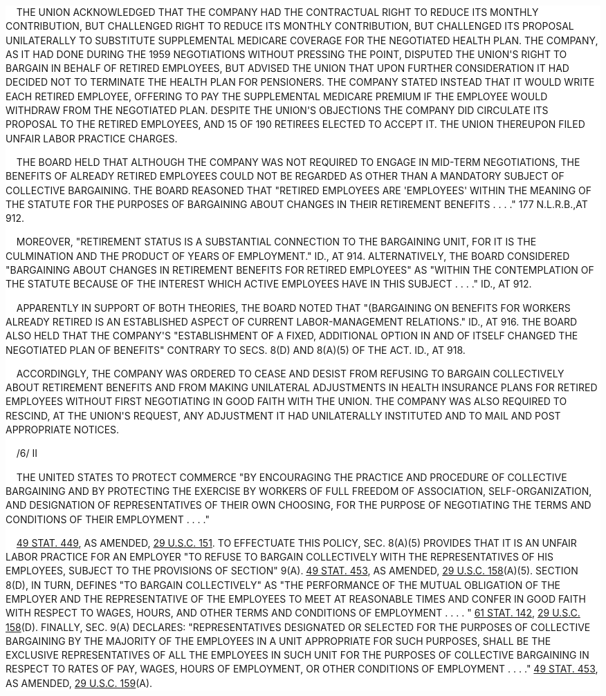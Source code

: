     THE UNION ACKNOWLEDGED THAT THE COMPANY HAD THE CONTRACTUAL RIGHT TO REDUCE ITS MONTHLY CONTRIBUTION, BUT CHALLENGED RIGHT TO REDUCE ITS MONTHLY CONTRIBUTION, BUT CHALLENGED ITS PROPOSAL UNILATERALLY TO SUBSTITUTE SUPPLEMENTAL MEDICARE COVERAGE FOR THE NEGOTIATED HEALTH PLAN.  THE COMPANY, AS IT HAD DONE DURING THE 1959 NEGOTIATIONS WITHOUT PRESSING THE POINT, DISPUTED THE UNION'S RIGHT TO BARGAIN IN BEHALF OF RETIRED EMPLOYEES, BUT ADVISED THE UNION THAT UPON FURTHER CONSIDERATION IT HAD DECIDED NOT TO TERMINATE THE HEALTH PLAN FOR PENSIONERS.  THE COMPANY STATED INSTEAD THAT IT WOULD WRITE EACH RETIRED EMPLOYEE, OFFERING TO PAY THE SUPPLEMENTAL MEDICARE PREMIUM IF THE EMPLOYEE WOULD WITHDRAW FROM THE NEGOTIATED PLAN.  DESPITE THE UNION'S OBJECTIONS THE COMPANY DID CIRCULATE ITS PROPOSAL TO THE RETIRED EMPLOYEES, AND 15 OF 190 RETIREES ELECTED TO ACCEPT IT.  THE UNION THEREUPON FILED UNFAIR LABOR PRACTICE CHARGES.

    THE BOARD HELD THAT ALTHOUGH THE COMPANY WAS NOT REQUIRED TO ENGAGE IN MID-TERM NEGOTIATIONS, THE BENEFITS OF ALREADY RETIRED EMPLOYEES COULD NOT BE REGARDED AS OTHER THAN A MANDATORY SUBJECT OF COLLECTIVE BARGAINING.  THE BOARD REASONED THAT "RETIRED EMPLOYEES ARE 'EMPLOYEES' WITHIN THE MEANING OF THE STATUTE FOR THE PURPOSES OF BARGAINING ABOUT CHANGES IN THEIR RETIREMENT BENEFITS . . . ."  177 N.L.R.B.,AT 912.

    MOREOVER, "RETIREMENT STATUS IS A SUBSTANTIAL CONNECTION TO THE BARGAINING UNIT, FOR IT IS THE CULMINATION AND THE PRODUCT OF YEARS OF EMPLOYMENT."  ID., AT 914.  ALTERNATIVELY, THE BOARD CONSIDERED "BARGAINING ABOUT CHANGES IN RETIREMENT BENEFITS FOR RETIRED EMPLOYEES" AS "WITHIN THE CONTEMPLATION OF THE STATUTE BECAUSE OF THE INTEREST WHICH ACTIVE EMPLOYEES HAVE IN THIS SUBJECT . . . ."  ID., AT 912.

    APPARENTLY IN SUPPORT OF BOTH THEORIES, THE BOARD NOTED THAT "(BARGAINING ON BENEFITS FOR WORKERS ALREADY RETIRED IS AN ESTABLISHED ASPECT OF CURRENT LABOR-MANAGEMENT RELATIONS."  ID., AT 916.  THE BOARD ALSO HELD THAT THE COMPANY'S "ESTABLISHMENT OF A FIXED, ADDITIONAL OPTION IN AND OF ITSELF CHANGED THE NEGOTIATED PLAN OF BENEFITS" CONTRARY TO SECS. 8(D) AND 8(A)(5) OF THE ACT.  ID., AT 918.

    ACCORDINGLY, THE COMPANY WAS ORDERED TO CEASE AND DESIST FROM REFUSING TO BARGAIN COLLECTIVELY ABOUT RETIREMENT BENEFITS AND FROM MAKING UNILATERAL ADJUSTMENTS IN HEALTH INSURANCE PLANS FOR RETIRED EMPLOYEES WITHOUT FIRST NEGOTIATING IN GOOD FAITH WITH THE UNION.  THE COMPANY WAS ALSO REQUIRED TO RESCIND, AT THE UNION'S REQUEST, ANY ADJUSTMENT IT HAD UNILATERALLY INSTITUTED AND TO MAIL AND POST APPROPRIATE NOTICES.

    /6/ II

    THE UNITED STATES TO PROTECT COMMERCE "BY ENCOURAGING THE PRACTICE AND PROCEDURE OF COLLECTIVE BARGAINING AND BY PROTECTING THE EXERCISE BY WORKERS OF FULL FREEDOM OF ASSOCIATION, SELF-ORGANIZATION, AND DESIGNATION OF REPRESENTATIVES OF THEIR OWN CHOOSING, FOR THE PURPOSE OF NEGOTIATING THE TERMS AND CONDITIONS OF THEIR EMPLOYMENT . . . ."

    [49 STAT. 449][/us/stat/49/449], AS AMENDED, [29 U.S.C. 151][/us/usc/t29/s151].  TO EFFECTUATE THIS POLICY, SEC. 8(A)(5) PROVIDES THAT IT IS AN UNFAIR LABOR PRACTICE FOR AN EMPLOYER "TO REFUSE TO BARGAIN COLLECTIVELY WITH THE REPRESENTATIVES OF HIS EMPLOYEES, SUBJECT TO THE PROVISIONS OF SECTION" 9(A).  [49 STAT. 453][/us/stat/49/453], AS AMENDED, [29 U.S.C. 158][/us/usc/t29/s158](A)(5).  SECTION 8(D), IN TURN, DEFINES "TO BARGAIN COLLECTIVELY" AS "THE PERFORMANCE OF THE MUTUAL OBLIGATION OF THE EMPLOYER AND THE REPRESENTATIVE OF THE EMPLOYEES TO MEET AT REASONABLE TIMES AND CONFER IN GOOD FAITH WITH RESPECT TO WAGES, HOURS, AND OTHER TERMS AND CONDITIONS OF EMPLOYMENT . . . . "  [61 STAT. 142][/us/stat/61/142], [29 U.S.C. 158][/us/usc/t29/s158](D).  FINALLY, SEC. 9(A) DECLARES:  "REPRESENTATIVES DESIGNATED OR SELECTED FOR THE PURPOSES OF COLLECTIVE BARGAINING BY THE MAJORITY OF THE EMPLOYEES IN A UNIT APPROPRIATE FOR SUCH PURPOSES, SHALL BE THE EXCLUSIVE REPRESENTATIVES OF ALL THE EMPLOYEES IN SUCH UNIT FOR THE PURPOSES OF COLLECTIVE BARGAINING IN RESPECT TO RATES OF PAY, WAGES, HOURS OF EMPLOYMENT, OR OTHER CONDITIONS OF EMPLOYMENT . . . ."  [49 STAT. 453][/us/stat/49/453], AS AMENDED, [29 U.S.C. 159][/us/usc/t29/s159](A).


[/us/courts/scotus/usReporter/404/157]: https://publicdocs.github.io/go/links?ns=uslm-x&ref=%2Fus%2Fcourts%2Fscotus%2FusReporter%2F404%2F157
[/us/courts/scotus/usReporter/401/907]: https://publicdocs.github.io/go/links?ns=uslm-x&ref=%2Fus%2Fcourts%2Fscotus%2FusReporter%2F401%2F907
[/us/stat/79/291]: https://publicdocs.github.io/go/links?ns=uslm&ref=%2Fus%2Fstat%2F79%2F291
[/us/usc/t42/s1395]: https://publicdocs.github.io/go/links?ns=uslm&ref=%2Fus%2Fusc%2Ft42%2Fs1395
[/us/stat/49/449]: https://publicdocs.github.io/go/links?ns=uslm&ref=%2Fus%2Fstat%2F49%2F449
[/us/usc/t29/s151]: https://publicdocs.github.io/go/links?ns=uslm&ref=%2Fus%2Fusc%2Ft29%2Fs151
[/us/stat/49/453]: https://publicdocs.github.io/go/links?ns=uslm&ref=%2Fus%2Fstat%2F49%2F453
[/us/usc/t29/s158]: https://publicdocs.github.io/go/links?ns=uslm&ref=%2Fus%2Fusc%2Ft29%2Fs158
[/us/stat/61/142]: https://publicdocs.github.io/go/links?ns=uslm&ref=%2Fus%2Fstat%2F61%2F142
[/us/usc/t29/s158]: https://publicdocs.github.io/go/links?ns=uslm&ref=%2Fus%2Fusc%2Ft29%2Fs158
[/us/stat/49/453]: https://publicdocs.github.io/go/links?ns=uslm&ref=%2Fus%2Fstat%2F49%2F453
[/us/usc/t29/s159]: https://publicdocs.github.io/go/links?ns=uslm&ref=%2Fus%2Fusc%2Ft29%2Fs159
[/us/courts/scotus/usReporter/381/657]: https://publicdocs.github.io/go/links?ns=uslm-x&ref=%2Fus%2Fcourts%2Fscotus%2FusReporter%2F381%2F657
[/us/courts/scotus/usReporter/356/342]: https://publicdocs.github.io/go/links?ns=uslm-x&ref=%2Fus%2Fcourts%2Fscotus%2FusReporter%2F356%2F342
[/us/courts/scotus/usReporter/330/485]: https://publicdocs.github.io/go/links?ns=uslm-x&ref=%2Fus%2Fcourts%2Fscotus%2FusReporter%2F330%2F485
[/us/courts/scotus/usReporter/313/177]: https://publicdocs.github.io/go/links?ns=uslm-x&ref=%2Fus%2Fcourts%2Fscotus%2FusReporter%2F313%2F177
[/us/courts/scotus/usReporter/313/146]: https://publicdocs.github.io/go/links?ns=uslm-x&ref=%2Fus%2Fcourts%2Fscotus%2FusReporter%2F313%2F146
[/us/stat/49/450]: https://publicdocs.github.io/go/links?ns=uslm&ref=%2Fus%2Fstat%2F49%2F450
[/us/usc/t29/s152]: https://publicdocs.github.io/go/links?ns=uslm&ref=%2Fus%2Fusc%2Ft29%2Fs152
[/us/courts/scotus/usReporter/322/111]: https://publicdocs.github.io/go/links?ns=uslm-x&ref=%2Fus%2Fcourts%2Fscotus%2FusReporter%2F322%2F111
[/us/courts/scotus/usReporter/373/701]: https://publicdocs.github.io/go/links?ns=uslm-x&ref=%2Fus%2Fcourts%2Fscotus%2FusReporter%2F373%2F701
[/us/courts/scotus/usReporter/331/398]: https://publicdocs.github.io/go/links?ns=uslm-x&ref=%2Fus%2Fcourts%2Fscotus%2FusReporter%2F331%2F398
[/us/courts/scotus/usReporter/390/254]: https://publicdocs.github.io/go/links?ns=uslm-x&ref=%2Fus%2Fcourts%2Fscotus%2FusReporter%2F390%2F254
[/us/stat/61/157]: https://publicdocs.github.io/go/links?ns=uslm&ref=%2Fus%2Fstat%2F61%2F157
[/us/usc/t29/s186]: https://publicdocs.github.io/go/links?ns=uslm&ref=%2Fus%2Fusc%2Ft29%2Fs186
[/us/stat/49/453]: https://publicdocs.github.io/go/links?ns=uslm&ref=%2Fus%2Fstat%2F49%2F453
[/us/usc/t29/s159]: https://publicdocs.github.io/go/links?ns=uslm&ref=%2Fus%2Fusc%2Ft29%2Fs159
[/us/courts/scotus/usReporter/313/146]: https://publicdocs.github.io/go/links?ns=uslm-x&ref=%2Fus%2Fcourts%2Fscotus%2FusReporter%2F313%2F146
[/us/stat/49/454]: https://publicdocs.github.io/go/links?ns=uslm&ref=%2Fus%2Fstat%2F49%2F454
[/us/usc/t29/s160]: https://publicdocs.github.io/go/links?ns=uslm&ref=%2Fus%2Fusc%2Ft29%2Fs160
[/us/courts/scotus/usReporter/379/203]: https://publicdocs.github.io/go/links?ns=uslm-x&ref=%2Fus%2Fcourts%2Fscotus%2FusReporter%2F379%2F203
[/us/courts/scotus/usReporter/356/342]: https://publicdocs.github.io/go/links?ns=uslm-x&ref=%2Fus%2Fcourts%2Fscotus%2FusReporter%2F356%2F342
[/us/courts/scotus/usReporter/358/283]: https://publicdocs.github.io/go/links?ns=uslm-x&ref=%2Fus%2Fcourts%2Fscotus%2FusReporter%2F358%2F283
[/us/courts/scotus/usReporter/368/370]: https://publicdocs.github.io/go/links?ns=uslm-x&ref=%2Fus%2Fcourts%2Fscotus%2FusReporter%2F368%2F370
[/us/courts/scotus/usReporter/381/676]: https://publicdocs.github.io/go/links?ns=uslm-x&ref=%2Fus%2Fcourts%2Fscotus%2FusReporter%2F381%2F676
[/us/courts/scotus/usReporter/380/278]: https://publicdocs.github.io/go/links?ns=uslm-x&ref=%2Fus%2Fcourts%2Fscotus%2FusReporter%2F380%2F278
[/us/courts/scotus/usReporter/350/270]: https://publicdocs.github.io/go/links?ns=uslm-x&ref=%2Fus%2Fcourts%2Fscotus%2FusReporter%2F350%2F270
[/us/courts/scotus/usReporter/352/282]: https://publicdocs.github.io/go/links?ns=uslm-x&ref=%2Fus%2Fcourts%2Fscotus%2FusReporter%2F352%2F282
[/us/courts/scotus/usReporter/368/502]: https://publicdocs.github.io/go/links?ns=uslm-x&ref=%2Fus%2Fcourts%2Fscotus%2FusReporter%2F368%2F502
[/us/courts/scotus/usReporter/369/736]: https://publicdocs.github.io/go/links?ns=uslm-x&ref=%2Fus%2Fcourts%2Fscotus%2FusReporter%2F369%2F736
[/us/stat/49/452]: https://publicdocs.github.io/go/links?ns=uslm&ref=%2Fus%2Fstat%2F49%2F452
[/us/usc/t29/s158]: https://publicdocs.github.io/go/links?ns=uslm&ref=%2Fus%2Fusc%2Ft29%2Fs158
[/us/stat/61/161]: https://publicdocs.github.io/go/links?ns=uslm&ref=%2Fus%2Fstat%2F61%2F161
[/us/usc/t29/s142]: https://publicdocs.github.io/go/links?ns=uslm&ref=%2Fus%2Fusc%2Ft29%2Fs142
[/us/courts/scotus/usReporter/325/711]: https://publicdocs.github.io/go/links?ns=uslm-x&ref=%2Fus%2Fcourts%2Fscotus%2FusReporter%2F325%2F711
[/us/courts/scotus/usReporter/327/661]: https://publicdocs.github.io/go/links?ns=uslm-x&ref=%2Fus%2Fcourts%2Fscotus%2FusReporter%2F327%2F661
[/us/stat/61/156]: https://publicdocs.github.io/go/links?ns=uslm&ref=%2Fus%2Fstat%2F61%2F156
[/us/usc/t29/s185]: https://publicdocs.github.io/go/links?ns=uslm&ref=%2Fus%2Fusc%2Ft29%2Fs185
[/us/courts/scotus/usReporter/343/768]: https://publicdocs.github.io/go/links?ns=uslm-x&ref=%2Fus%2Fcourts%2Fscotus%2FusReporter%2F343%2F768
[/us/courts/scotus/usReporter/371/195]: https://publicdocs.github.io/go/links?ns=uslm-x&ref=%2Fus%2Fcourts%2Fscotus%2FusReporter%2F371%2F195
[/us/courts/scotus/usReporter/361/459]: https://publicdocs.github.io/go/links?ns=uslm-x&ref=%2Fus%2Fcourts%2Fscotus%2FusReporter%2F361%2F459
[/us/usc/t29/s158]: https://publicdocs.github.io/go/links?ns=uslm&ref=%2Fus%2Fusc%2Ft29%2Fs158
[/us/stat/49/450]: https://publicdocs.github.io/go/links?ns=uslm&ref=%2Fus%2Fstat%2F49%2F450
[/us/usc/t29/s152]: https://publicdocs.github.io/go/links?ns=uslm&ref=%2Fus%2Fusc%2Ft29%2Fs152